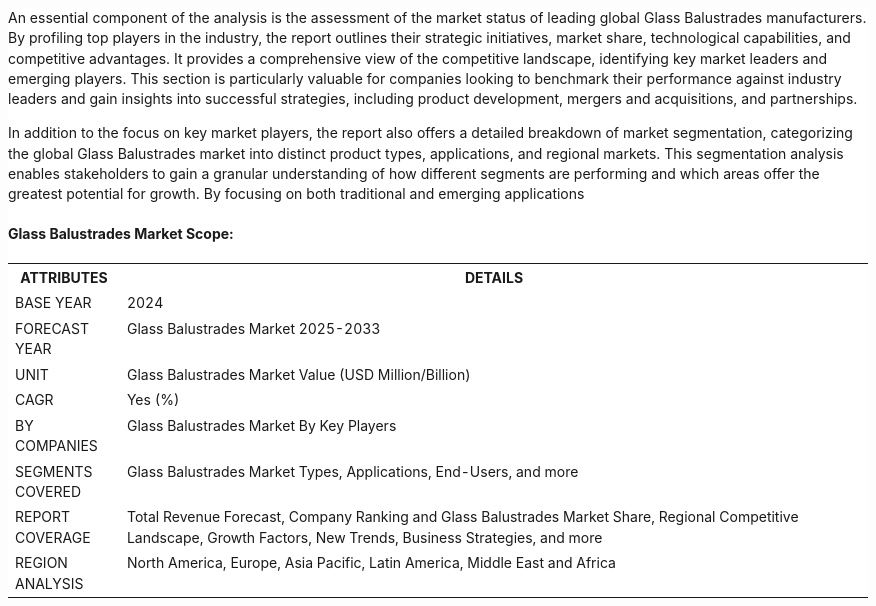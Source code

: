 An essential component of the analysis is the assessment of the market status of leading global Glass Balustrades manufacturers. By profiling top players in the industry, the report outlines their strategic initiatives, market share, technological capabilities, and competitive advantages. It provides a comprehensive view of the competitive landscape, identifying key market leaders and emerging players. This section is particularly valuable for companies looking to benchmark their performance against industry leaders and gain insights into successful strategies, including product development, mergers and acquisitions, and partnerships.

In addition to the focus on key market players, the report also offers a detailed breakdown of market segmentation, categorizing the global Glass Balustrades market into distinct product types, applications, and regional markets. This segmentation analysis enables stakeholders to gain a granular understanding of how different segments are performing and which areas offer the greatest potential for growth. By focusing on both traditional and emerging applications

<h4>Glass Balustrades Market Scope:</h4>
<table>
<tr>
<th>ATTRIBUTES</th>
<th>DETAILS</th>
</tr>
<tr>
<td>BASE YEAR</td>
<td>2024</td>
</tr>
<tr>
<td>FORECAST YEAR</td>
<td>Glass Balustrades Market 2025-2033</td>
</tr>
<tr>
<td>UNIT</td>
<td>Glass Balustrades Market Value (USD Million/Billion)</td>
<tr>
<td>CAGR</td>
<td>Yes (%)</td>
</tr>
</tr>
<tr>
<td>BY COMPANIES</td>
<td>Glass Balustrades Market By Key Players</td>
</tr>
<tr>
<td>SEGMENTS COVERED</td>
<td>Glass Balustrades Market Types, Applications, End-Users, and more</td>
</tr>
<tr>
<td>REPORT COVERAGE</td>
<td>Total Revenue Forecast, Company Ranking and Glass Balustrades Market Share, Regional Competitive Landscape, Growth Factors, New Trends, Business Strategies, and more</td>
</tr>
<tr>
<td>REGION ANALYSIS</td>
<td>North America, Europe, Asia Pacific, Latin America, Middle East and Africa</td>
</tr>
</table>
